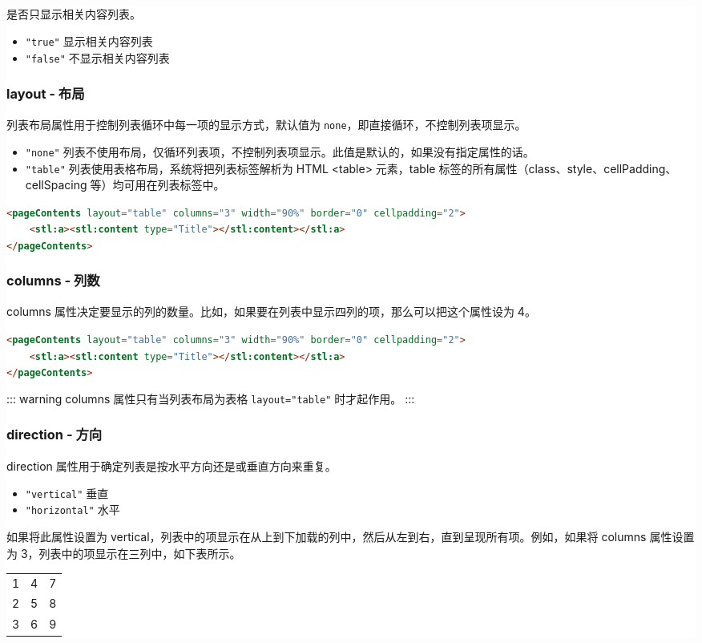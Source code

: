 是否只显示相关内容列表。

- `"true"` 显示相关内容列表
- `"false"` 不显示相关内容列表

### layout - 布局

列表布局属性用于控制列表循环中每一项的显示方式，默认值为 `none`，即直接循环，不控制列表项显示。

- `"none"` 列表不使用布局，仅循环列表项，不控制列表项显示。此值是默认的，如果没有指定属性的话。
- `"table"` 列表使用表格布局，系统将把列表标签解析为 HTML &lt;table&gt; 元素，table 标签的所有属性（class、style、cellPadding、cellSpacing 等）均可用在列表标签中。

```html
<pageContents layout="table" columns="3" width="90%" border="0" cellpadding="2">
    <stl:a><stl:content type="Title"></stl:content></stl:a>
</pageContents>
```

### columns - 列数

columns 属性决定要显示的列的数量。比如，如果要在列表中显示四列的项，那么可以把这个属性设为 4。

```html
<pageContents layout="table" columns="3" width="90%" border="0" cellpadding="2">
    <stl:a><stl:content type="Title"></stl:content></stl:a>
</pageContents>
```

::: warning
columns 属性只有当列表布局为表格 `layout="table"` 时才起作用。
:::

### direction - 方向

direction 属性用于确定列表是按水平方向还是或垂直方向来重复。

- `"vertical"` 垂直
- `"horizontal"` 水平

如果将此属性设置为 vertical，列表中的项显示在从上到下加载的列中，然后从左到右，直到呈现所有项。例如，如果将 columns 属性设置为 3，列表中的项显示在三列中，如下表所示。

<table>
<tbody>
<tr>
<td>1</td>
<td>4</td>
<td>7</td>
</tr>
<tr>
<td>2</td>
<td>5</td>
<td>8</td>
</tr>
<tr>
<td>3</td>
<td>6</td>
<td>9</td>
</tr>
</tbody>
</table>
